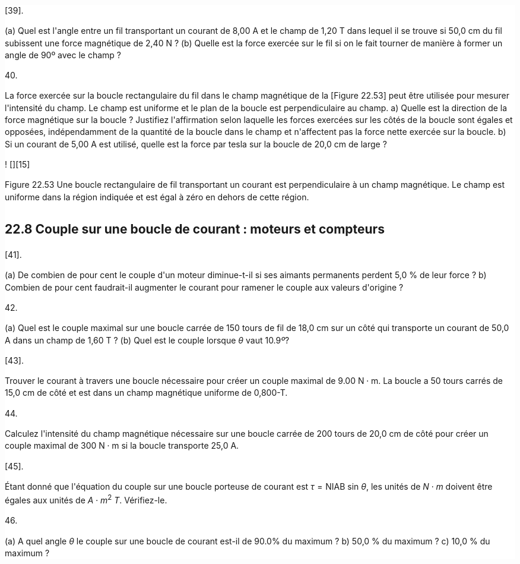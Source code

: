 [39].

\(a\) Quel est l'angle entre un fil transportant un courant de 8,00 A et le champ de 1,20 T dans lequel il se trouve si 50,0 cm du fil subissent une force magnétique de 2,40 N ? (b) Quelle est la force exercée sur le fil si on le fait tourner de manière à former un angle de $\text{90º}$ avec le champ ?

40\.

La force exercée sur la boucle rectangulaire du fil dans le champ magnétique de la [Figure 22.53] peut être utilisée pour mesurer l'intensité du champ. Le champ est uniforme et le plan de la boucle est perpendiculaire au champ. a) Quelle est la direction de la force magnétique sur la boucle ? Justifiez l'affirmation selon laquelle les forces exercées sur les côtés de la boucle sont égales et opposées, indépendamment de la quantité de la boucle dans le champ et n'affectent pas la force nette exercée sur la boucle. b) Si un courant de 5,00 A est utilisé, quelle est la force par tesla sur la boucle de 20,0 cm de large ?

! [][15]

Figure 22.53 Une boucle rectangulaire de fil transportant un courant est perpendiculaire à un champ magnétique. Le champ est uniforme dans la région indiquée et est égal à zéro en dehors de cette région.

## 22.8 Couple sur une boucle de courant : moteurs et compteurs

[41].

\(a\) De combien de pour cent le couple d'un moteur diminue-t-il si ses aimants permanents perdent 5,0 % de leur force ? b) Combien de pour cent faudrait-il augmenter le courant pour ramener le couple aux valeurs d'origine ?

42\.

\(a\) Quel est le couple maximal sur une boucle carrée de 150 tours de fil de 18,0 cm sur un côté qui transporte un courant de 50,0 A dans un champ de 1,60 T ? (b) Quel est le couple lorsque $\theta$ vaut $\text{10}\text{.} 9º ?$

[43].

Trouver le courant à travers une boucle nécessaire pour créer un couple maximal de $9\text{.} \text{00 N} \cdot \text{m.}$ La boucle a 50 tours carrés de 15,0 cm de côté et est dans un champ magnétique uniforme de 0,800-T.

44\.

Calculez l'intensité du champ magnétique nécessaire sur une boucle carrée de 200 tours de 20,0 cm de côté pour créer un couple maximal de $\text{300 N} \cdot \text{m}$ si la boucle transporte 25,0 A.

[45].

Étant donné que l'équation du couple sur une boucle porteuse de courant est $\tau = \text{NIAB}\ \text{sin}\ \theta$, les unités de $N \cdot m$ doivent être égales aux unités de $A \cdot m^{2}\ T$. Vérifiez-le.

46\.

\(a\) A quel angle $\theta$ le couple sur une boucle de courant est-il de 90.0% du maximum ? b) 50,0 % du maximum ? c) 10,0 % du maximum ?
